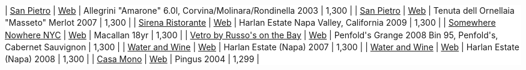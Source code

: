 | [San Pietro](https://www.opentable.com/r/san-pietro-new-york)                                                                                                                | [Web](http://www.sanpietroristorantenyc.com/)                                                     | Allegrini "Amarone" 6.0l, Corvina/Molinara/Rondinella 2003                                                               | 1,300   |
| [San Pietro](https://www.opentable.com/r/san-pietro-new-york)                                                                                                                | [Web](http://www.sanpietroristorantenyc.com/)                                                     | Tenuta dell Ornellaia "Masseto" Merlot 2007                                                                              | 1,300   |
| [Sirena Ristorante](https://www.opentable.com/r/sirena-ristorante-long-branch)                                                                                               | [Web](http://www.sirenaristorante.com/)                                                           | Harlan Estate   Napa Valley, California 2009                                                                             | 1,300   |
| [Somewhere Nowhere NYC](https://www.opentable.com/r/somewhere-nowhere-nyc-new-york)                                                                                          | [Web](https://www.somewherenowherenyc.com/)                                                       | Macallan 18yr                                                                                                            | 1,300   |
| [Vetro by Russo's on the Bay](https://www.opentable.com/r/vetro-by-russos-on-the-bay-howard-beach)                                                                           | [Web](http://www.vetronyc.com/)                                                                   | Penfold's Grange 2008 Bin 95, Penfold's, Cabernet Sauvignon                                                              | 1,300   |
| [Water and Wine](https://www.opentable.com/water-and-wine)                                                                                                                   | [Web](http://www.visitwaterandwine.com/)                                                          | Harlan Estate (Napa) 2007                                                                                                | 1,300   |
| [Water and Wine](https://www.opentable.com/water-and-wine)                                                                                                                   | [Web](http://www.visitwaterandwine.com/)                                                          | Harlan Estate (Napa) 2008                                                                                                | 1,300   |
| [Casa Mono](https://www.opentable.com/r/casa-mono-new-york)                                                                                                                  | [Web](http://www.casamononyc.com/)                                                                | Pingus 2004                                                                                                              | 1,299   |
